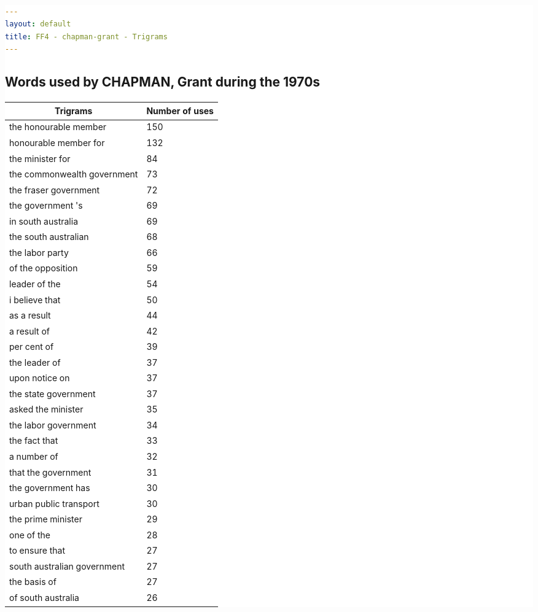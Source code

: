 ```yaml
---
layout: default
title: FF4 - chapman-grant - Trigrams
---
```

## Words used by CHAPMAN, Grant during the 1970s

| Trigrams | Number of uses |
|--------------|----------------|
|the honourable member|150|
|honourable member for|132|
|the minister for|84|
|the commonwealth government|73|
|the fraser government|72|
|the government 's|69|
|in south australia|69|
|the south australian|68|
|the labor party|66|
|of the opposition|59|
|leader of the|54|
|i believe that|50|
|as a result|44|
|a result of|42|
|per cent of|39|
|the leader of|37|
|upon notice on|37|
|the state government|37|
|asked the minister|35|
|the labor government|34|
|the fact that|33|
|a number of|32|
|that the government|31|
|the government has|30|
|urban public transport|30|
|the prime minister|29|
|one of the|28|
|to ensure that|27|
|south australian government|27|
|the basis of|27|
|of south australia|26|